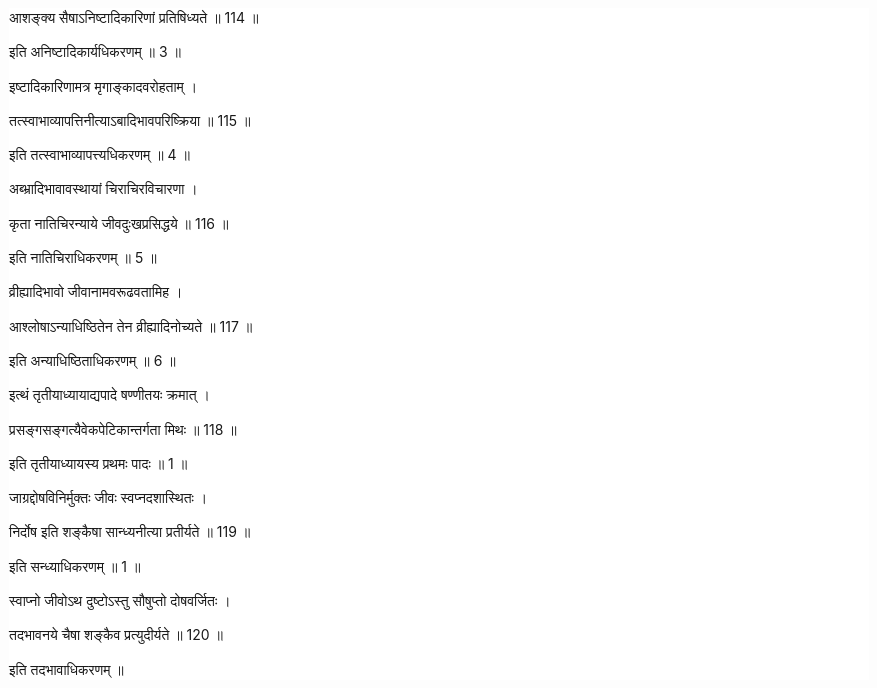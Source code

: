 आशङ्क्य सैषाऽनिष्टादिकारिणां प्रतिषिध्यते ॥ 114 ॥



इति अनिष्टादिकार्यधिकरणम् ॥ 3 ॥



इष्टादिकारिणामत्र मृगाङ्कादवरोहताम् ।



तत्स्वाभाव्यापत्तिनीत्याऽबादिभावपरिष्क्रिया ॥ 115 ॥



इति तत्स्वाभाव्यापत्त्यधिकरणम् ॥ 4 ॥



अब्भ्रादिभावावस्थायां चिराचिरविचारणा ।



कृता नातिचिरन्याये जीवदुःखप्रसिद्धये ॥ 116 ॥



इति नातिचिराधिकरणम् ॥ 5 ॥



व्रीह्यादिभावो जीवानामवरूढवतामिह ।



आश्लोषाऽन्याधिष्ठितेन तेन व्रीह्यादिनोच्यते ॥ 117 ॥



इति अन्याधिष्ठिताधिकरणम् ॥ 6 ॥



इत्थं तृतीयाध्यायाद्यपादे षण्णीतयः क्रमात् ।



प्रसङ्गसङ्गत्यैवेकपेटिकान्तर्गता मिथः ॥ 118 ॥



इति तृतीयाध्यायस्य प्रथमः पादः ॥ 1 ॥



जाग्रद्दोषविनिर्मुक्तः जीवः स्वप्नदशास्थितः ।



निर्दोष इति शङ्कैषा सान्ध्यनीत्या प्रतीर्यते ॥ 119 ॥



इति सन्ध्याधिकरणम् ॥ 1 ॥



स्वाप्नो जीवोऽथ दुष्टोऽस्तु सौषुप्तो दोषवर्जितः ।



तदभावनये चैषा शङ्कैव प्रत्युदीर्यते ॥ 120 ॥



इति तदभावाधिकरणम् ॥
